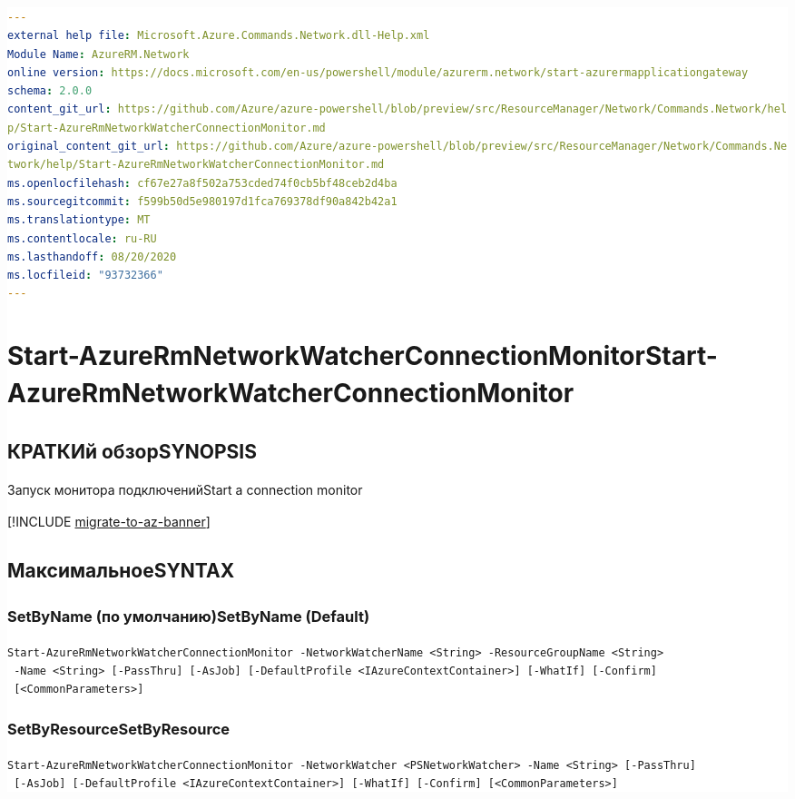 ```yaml
---
external help file: Microsoft.Azure.Commands.Network.dll-Help.xml
Module Name: AzureRM.Network
online version: https://docs.microsoft.com/en-us/powershell/module/azurerm.network/start-azurermapplicationgateway
schema: 2.0.0
content_git_url: https://github.com/Azure/azure-powershell/blob/preview/src/ResourceManager/Network/Commands.Network/help/Start-AzureRmNetworkWatcherConnectionMonitor.md
original_content_git_url: https://github.com/Azure/azure-powershell/blob/preview/src/ResourceManager/Network/Commands.Network/help/Start-AzureRmNetworkWatcherConnectionMonitor.md
ms.openlocfilehash: cf67e27a8f502a753cded74f0cb5bf48ceb2d4ba
ms.sourcegitcommit: f599b50d5e980197d1fca769378df90a842b42a1
ms.translationtype: MT
ms.contentlocale: ru-RU
ms.lasthandoff: 08/20/2020
ms.locfileid: "93732366"
---
```

# <span data-ttu-id="22a1a-101">Start-AzureRmNetworkWatcherConnectionMonitor</span><span class="sxs-lookup"><span data-stu-id="22a1a-101">Start-AzureRmNetworkWatcherConnectionMonitor</span></span>

## <span data-ttu-id="22a1a-102">КРАТКИй обзор</span><span class="sxs-lookup"><span data-stu-id="22a1a-102">SYNOPSIS</span></span>
<span data-ttu-id="22a1a-103">Запуск монитора подключений</span><span class="sxs-lookup"><span data-stu-id="22a1a-103">Start a connection monitor</span></span>

[!INCLUDE [migrate-to-az-banner](../../includes/migrate-to-az-banner.md)]

## <span data-ttu-id="22a1a-104">Максимальное</span><span class="sxs-lookup"><span data-stu-id="22a1a-104">SYNTAX</span></span>

### <span data-ttu-id="22a1a-105">SetByName (по умолчанию)</span><span class="sxs-lookup"><span data-stu-id="22a1a-105">SetByName (Default)</span></span>
```
Start-AzureRmNetworkWatcherConnectionMonitor -NetworkWatcherName <String> -ResourceGroupName <String>
 -Name <String> [-PassThru] [-AsJob] [-DefaultProfile <IAzureContextContainer>] [-WhatIf] [-Confirm]
 [<CommonParameters>]
```

### <span data-ttu-id="22a1a-106">SetByResource</span><span class="sxs-lookup"><span data-stu-id="22a1a-106">SetByResource</span></span>
```
Start-AzureRmNetworkWatcherConnectionMonitor -NetworkWatcher <PSNetworkWatcher> -Name <String> [-PassThru]
 [-AsJob] [-DefaultProfile <IAzureContextContainer>] [-WhatIf] [-Confirm] [<CommonParameters>]
```
